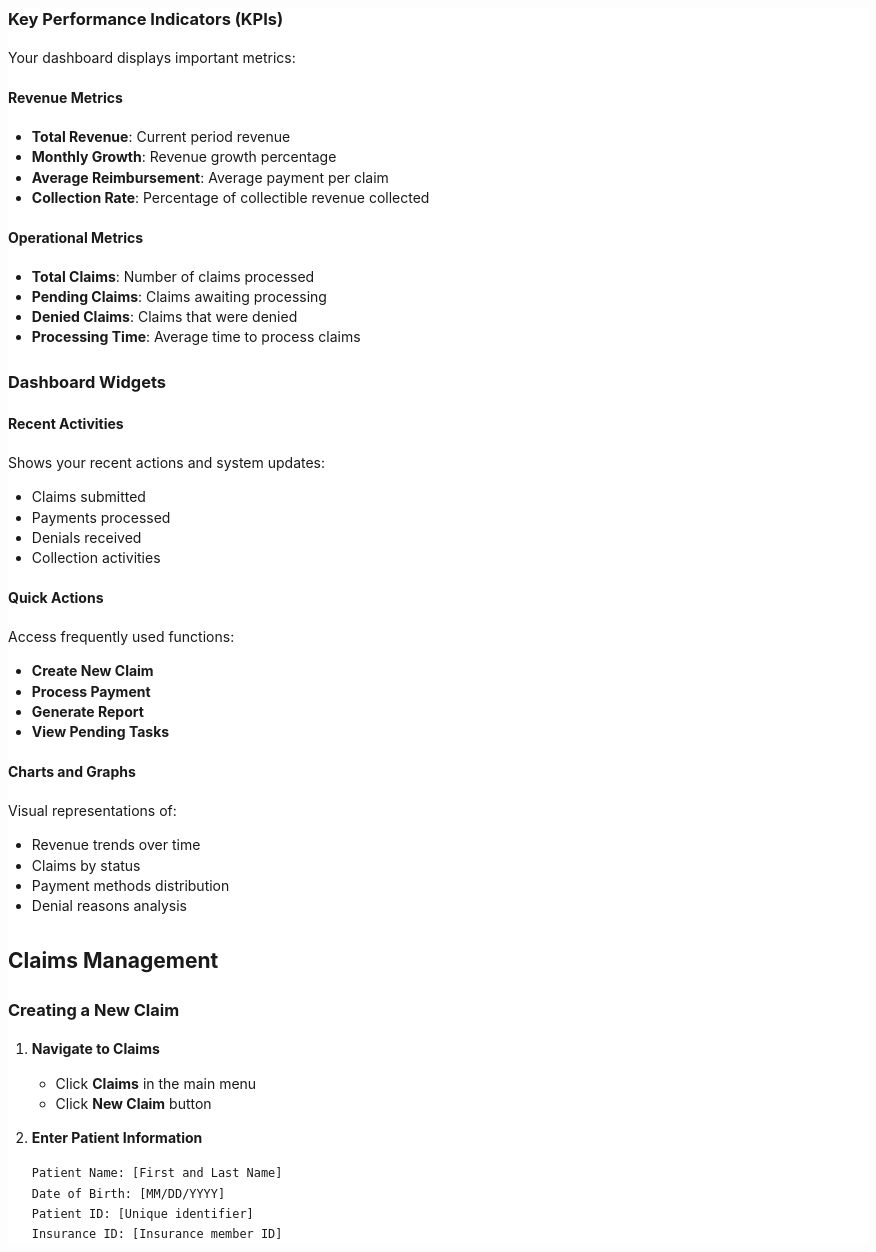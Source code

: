 ### Key Performance Indicators (KPIs)

Your dashboard displays important metrics:

#### Revenue Metrics
- **Total Revenue**: Current period revenue
- **Monthly Growth**: Revenue growth percentage
- **Average Reimbursement**: Average payment per claim
- **Collection Rate**: Percentage of collectible revenue collected

#### Operational Metrics
- **Total Claims**: Number of claims processed
- **Pending Claims**: Claims awaiting processing
- **Denied Claims**: Claims that were denied
- **Processing Time**: Average time to process claims

### Dashboard Widgets

#### Recent Activities
Shows your recent actions and system updates:
- Claims submitted
- Payments processed
- Denials received
- Collection activities

#### Quick Actions
Access frequently used functions:
- **Create New Claim**
- **Process Payment**
- **Generate Report**
- **View Pending Tasks**

#### Charts and Graphs
Visual representations of:
- Revenue trends over time
- Claims by status
- Payment methods distribution
- Denial reasons analysis

## Claims Management

### Creating a New Claim

1. **Navigate to Claims**
   - Click **Claims** in the main menu
   - Click **New Claim** button

2. **Enter Patient Information**
   ```
   Patient Name: [First and Last Name]
   Date of Birth: [MM/DD/YYYY]
   Patient ID: [Unique identifier]
   Insurance ID: [Insurance member ID]
   ```
